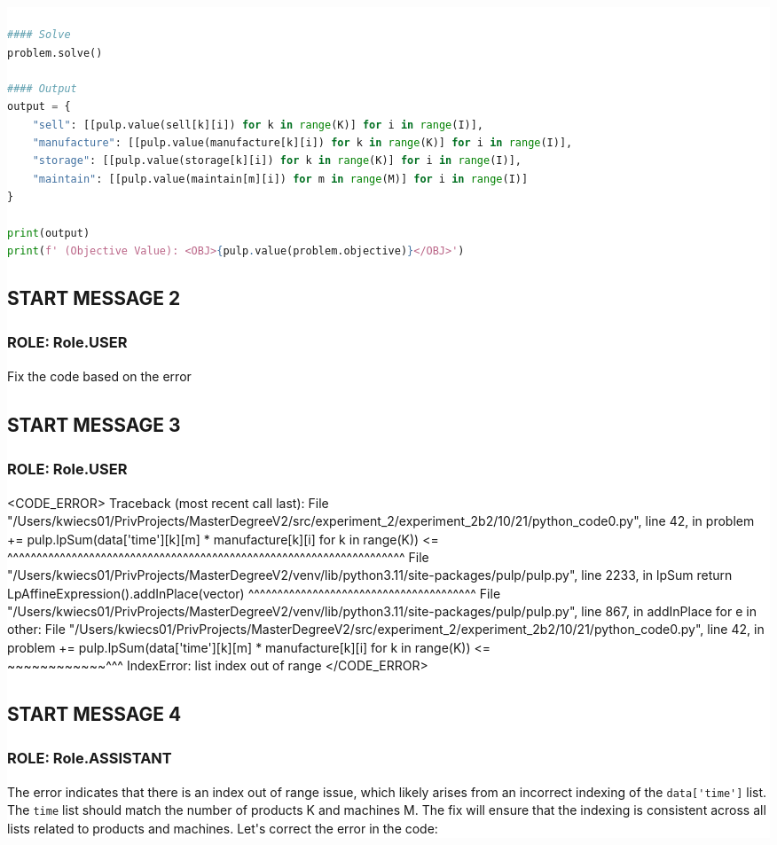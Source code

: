 ```python

#### Solve
problem.solve()

#### Output
output = {
    "sell": [[pulp.value(sell[k][i]) for k in range(K)] for i in range(I)],
    "manufacture": [[pulp.value(manufacture[k][i]) for k in range(K)] for i in range(I)],
    "storage": [[pulp.value(storage[k][i]) for k in range(K)] for i in range(I)],
    "maintain": [[pulp.value(maintain[m][i]) for m in range(M)] for i in range(I)]
}

print(output)
print(f' (Objective Value): <OBJ>{pulp.value(problem.objective)}</OBJ>')
```

## START MESSAGE 2 
### ROLE: Role.USER
Fix the code based on the error

## START MESSAGE 3 
### ROLE: Role.USER
<CODE_ERROR>
Traceback (most recent call last):
  File "/Users/kwiecs01/PrivProjects/MasterDegreeV2/src/experiment_2/experiment_2b2/10/21/python_code0.py", line 42, in <module>
    problem += pulp.lpSum(data['time'][k][m] * manufacture[k][i] for k in range(K)) <= \
               ^^^^^^^^^^^^^^^^^^^^^^^^^^^^^^^^^^^^^^^^^^^^^^^^^^^^^^^^^^^^^^^^^^^^
  File "/Users/kwiecs01/PrivProjects/MasterDegreeV2/venv/lib/python3.11/site-packages/pulp/pulp.py", line 2233, in lpSum
    return LpAffineExpression().addInPlace(vector)
           ^^^^^^^^^^^^^^^^^^^^^^^^^^^^^^^^^^^^^^^
  File "/Users/kwiecs01/PrivProjects/MasterDegreeV2/venv/lib/python3.11/site-packages/pulp/pulp.py", line 867, in addInPlace
    for e in other:
  File "/Users/kwiecs01/PrivProjects/MasterDegreeV2/src/experiment_2/experiment_2b2/10/21/python_code0.py", line 42, in <genexpr>
    problem += pulp.lpSum(data['time'][k][m] * manufacture[k][i] for k in range(K)) <= \
                          ~~~~~~~~~~~~^^^
IndexError: list index out of range
</CODE_ERROR>


## START MESSAGE 4 
### ROLE: Role.ASSISTANT
The error indicates that there is an index out of range issue, which likely arises from an incorrect indexing of the `data['time']` list. The `time` list should match the number of products K and machines M. The fix will ensure that the indexing is consistent across all lists related to products and machines. Let's correct the error in the code:

